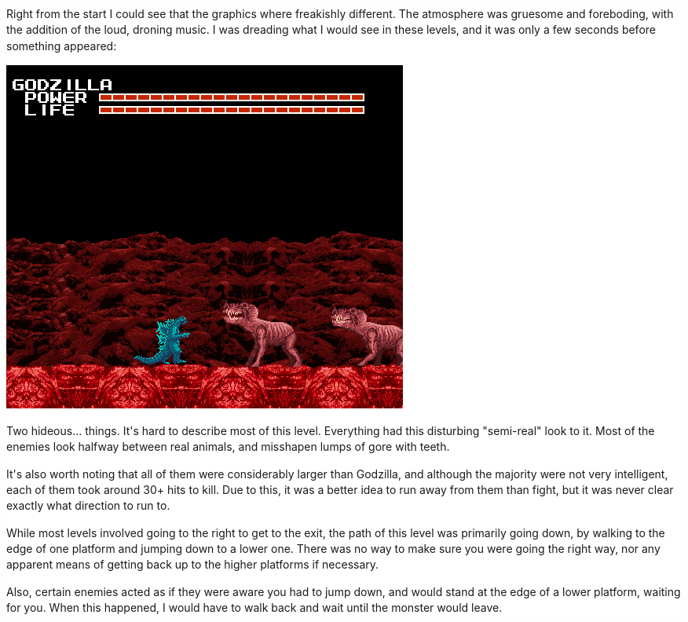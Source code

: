 Right from the start I could see that the graphics where freakishly different.
The atmosphere was gruesome and foreboding, with the addition of the loud,
droning music. I was dreading what I would see in these levels, and it was only
a few seconds before something appeared:

![Skinned creatures](Organiclevel2.png)

Two hideous... things. It's hard to describe most of this level. Everything had
this disturbing "semi-real" look to it. Most of the enemies look halfway between
real animals, and misshapen lumps of gore with teeth.

It's also worth noting that all of them were considerably larger than Godzilla,
and although the majority were not very intelligent, each of them took around
30+ hits to kill. Due to this, it was a better idea to run away from them than
fight, but it was never clear exactly what direction to run to.

While most levels involved going to the right to get to the exit, the path of
this level was primarily going down, by walking to the edge of one platform and
jumping down to a lower one. There was no way to make sure you were going the
right way, nor any apparent means of getting back up to the higher platforms if
necessary.

Also, certain enemies acted as if they were aware you had to jump down, and
would stand at the edge of a lower platform, waiting for you. When this
happened, I would have to walk back and wait until the monster would leave.
